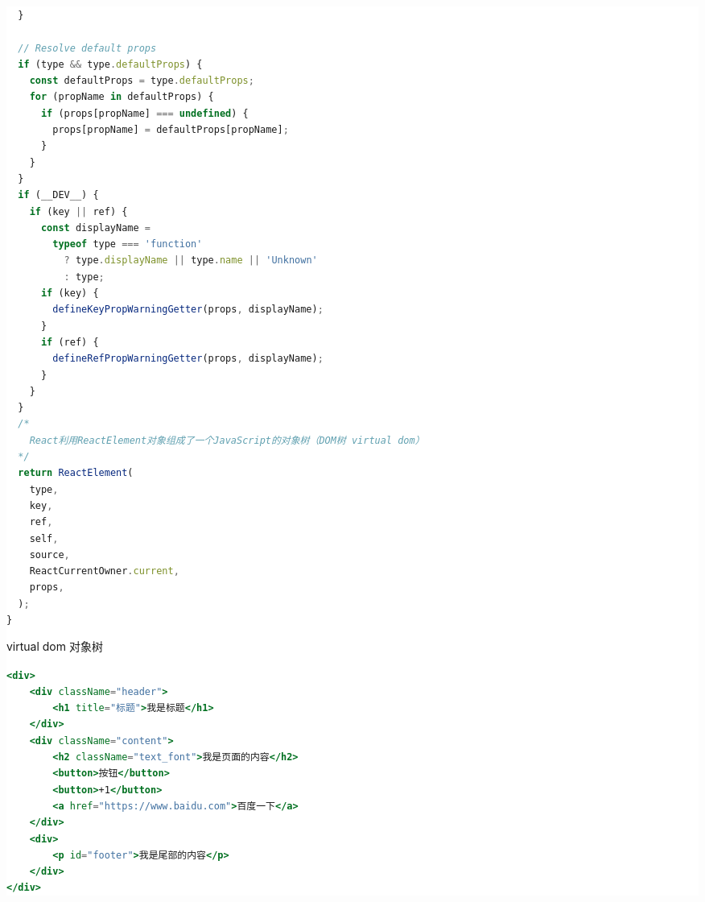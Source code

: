 ```js
  }

  // Resolve default props
  if (type && type.defaultProps) {
    const defaultProps = type.defaultProps;
    for (propName in defaultProps) {
      if (props[propName] === undefined) {
        props[propName] = defaultProps[propName];
      }
    }
  }
  if (__DEV__) {
    if (key || ref) {
      const displayName =
        typeof type === 'function'
          ? type.displayName || type.name || 'Unknown'
          : type;
      if (key) {
        defineKeyPropWarningGetter(props, displayName);
      }
      if (ref) {
        defineRefPropWarningGetter(props, displayName);
      }
    }
  }
  /*
  	React利用ReactElement对象组成了一个JavaScript的对象树（DOM树 virtual dom）
  */
  return ReactElement(	
    type,
    key,
    ref,
    self,
    source,
    ReactCurrentOwner.current,
    props,
  );
}
```

virtual dom 对象树

```jsx
<div>
    <div className="header">
    	<h1 title="标题">我是标题</h1>
    </div>
    <div className="content">
    	<h2 className="text_font">我是页面的内容</h2>
    	<button>按钮</button>
    	<button>+1</button>
    	<a href="https://www.baidu.com">百度一下</a>
    </div>
    <div>
    	<p id="footer">我是尾部的内容</p>
    </div>
</div>
```
